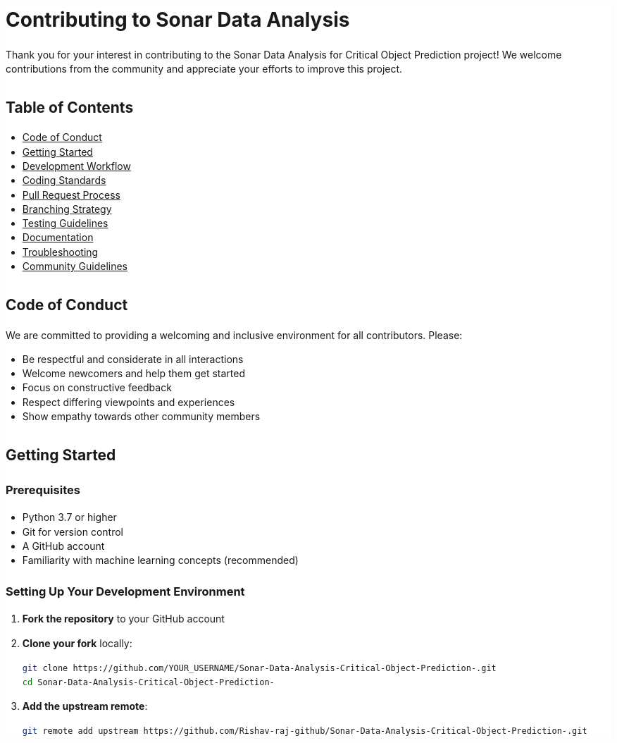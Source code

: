 # Contributing to Sonar Data Analysis

Thank you for your interest in contributing to the Sonar Data Analysis for Critical Object Prediction project! We welcome contributions from the community and appreciate your efforts to improve this project.

## Table of Contents

- [Code of Conduct](#code-of-conduct)
- [Getting Started](#getting-started)
- [Development Workflow](#development-workflow)
- [Coding Standards](#coding-standards)
- [Pull Request Process](#pull-request-process)
- [Branching Strategy](#branching-strategy)
- [Testing Guidelines](#testing-guidelines)
- [Documentation](#documentation)
- [Troubleshooting](#troubleshooting)
- [Community Guidelines](#community-guidelines)

## Code of Conduct

We are committed to providing a welcoming and inclusive environment for all contributors. Please:

- Be respectful and considerate in all interactions
- Welcome newcomers and help them get started
- Focus on constructive feedback
- Respect differing viewpoints and experiences
- Show empathy towards other community members

## Getting Started

### Prerequisites

- Python 3.7 or higher
- Git for version control
- A GitHub account
- Familiarity with machine learning concepts (recommended)

### Setting Up Your Development Environment

1. **Fork the repository** to your GitHub account

2. **Clone your fork** locally:
   ```bash
   git clone https://github.com/YOUR_USERNAME/Sonar-Data-Analysis-Critical-Object-Prediction-.git
   cd Sonar-Data-Analysis-Critical-Object-Prediction-
   ```

3. **Add the upstream remote**:
   ```bash
   git remote add upstream https://github.com/Rishav-raj-github/Sonar-Data-Analysis-Critical-Object-Prediction-.git
   ```
